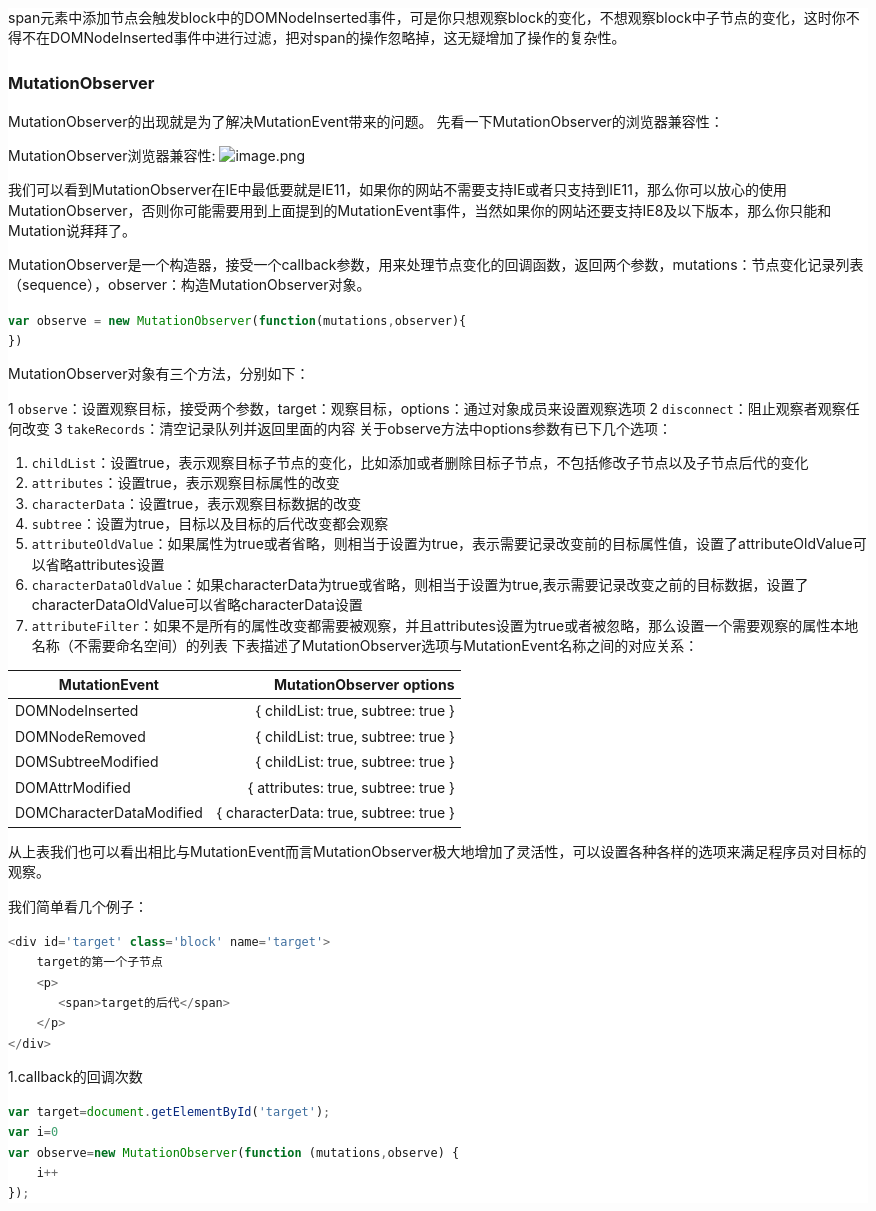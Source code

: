 span元素中添加节点会触发block中的DOMNodeInserted事件，可是你只想观察block的变化，不想观察block中子节点的变化，这时你不得不在DOMNodeInserted事件中进行过滤，把对span的操作忽略掉，这无疑增加了操作的复杂性。

### MutationObserver

MutationObserver的出现就是为了解决MutationEvent带来的问题。
先看一下MutationObserver的浏览器兼容性：

MutationObserver浏览器兼容性:
![image.png](https://segmentfault.com/img/bV1NUJ?w=1257&h=325)

我们可以看到MutationObserver在IE中最低要就是IE11，如果你的网站不需要支持IE或者只支持到IE11，那么你可以放心的使用MutationObserver，否则你可能需要用到上面提到的MutationEvent事件，当然如果你的网站还要支持IE8及以下版本，那么你只能和Mutation说拜拜了。

MutationObserver是一个构造器，接受一个callback参数，用来处理节点变化的回调函数，返回两个参数，mutations：节点变化记录列表（sequence<MutationRecord>），observer：构造MutationObserver对象。
```javascript
var observe = new MutationObserver(function(mutations,observer){
})
```
MutationObserver对象有三个方法，分别如下：

1 ```observe```：设置观察目标，接受两个参数，target：观察目标，options：通过对象成员来设置观察选项
2 ```disconnect```：阻止观察者观察任何改变
3 ```takeRecords```：清空记录队列并返回里面的内容
关于observe方法中options参数有已下几个选项：

1. ```childList```：设置true，表示观察目标子节点的变化，比如添加或者删除目标子节点，不包括修改子节点以及子节点后代的变化
2. ```attributes```：设置true，表示观察目标属性的改变
3. ```characterData```：设置true，表示观察目标数据的改变
4. ```subtree```：设置为true，目标以及目标的后代改变都会观察
5. ```attributeOldValue```：如果属性为true或者省略，则相当于设置为true，表示需要记录改变前的目标属性值，设置了attributeOldValue可以省略attributes设置
6. ```characterDataOldValue```：如果characterData为true或省略，则相当于设置为true,表示需要记录改变之前的目标数据，设置了characterDataOldValue可以省略characterData设置
7. ```attributeFilter```：如果不是所有的属性改变都需要被观察，并且attributes设置为true或者被忽略，那么设置一个需要观察的属性本地名称（不需要命名空间）的列表
下表描述了MutationObserver选项与MutationEvent名称之间的对应关系：

| MutationEvent	| MutationObserver options |
| --------   | -----:|
| DOMNodeInserted	| { childList: true, subtree: true } |
| DOMNodeRemoved	| { childList: true, subtree: true } |
| DOMSubtreeModified	| { childList: true, subtree: true } |
| DOMAttrModified	| { attributes: true, subtree: true } |
| DOMCharacterDataModified	| { characterData: true, subtree: true } |

从上表我们也可以看出相比与MutationEvent而言MutationObserver极大地增加了灵活性，可以设置各种各样的选项来满足程序员对目标的观察。

我们简单看几个例子：
```javascript
<div id='target' class='block' name='target'>
    target的第一个子节点
    <p>
       <span>target的后代</span>
    </p>
</div>
```
1.callback的回调次数
```javascript
var target=document.getElementById('target');
var i=0
var observe=new MutationObserver(function (mutations,observe) {
    i++   
});
```